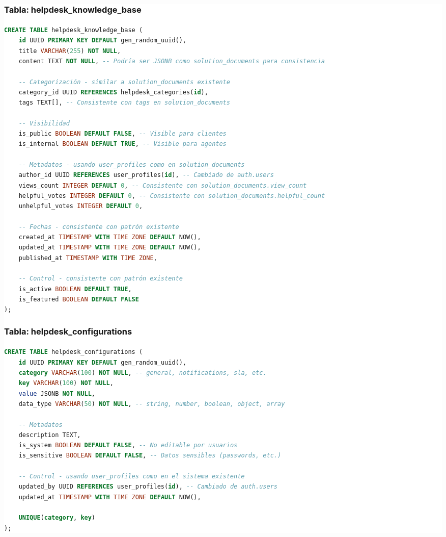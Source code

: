 ### Tabla: helpdesk_knowledge_base
```sql
CREATE TABLE helpdesk_knowledge_base (
    id UUID PRIMARY KEY DEFAULT gen_random_uuid(),
    title VARCHAR(255) NOT NULL,
    content TEXT NOT NULL, -- Podría ser JSONB como solution_documents para consistencia
    
    -- Categorización - similar a solution_documents existente
    category_id UUID REFERENCES helpdesk_categories(id),
    tags TEXT[], -- Consistente con tags en solution_documents
    
    -- Visibilidad
    is_public BOOLEAN DEFAULT FALSE, -- Visible para clientes
    is_internal BOOLEAN DEFAULT TRUE, -- Visible para agentes
    
    -- Metadatos - usando user_profiles como en solution_documents
    author_id UUID REFERENCES user_profiles(id), -- Cambiado de auth.users
    views_count INTEGER DEFAULT 0, -- Consistente con solution_documents.view_count
    helpful_votes INTEGER DEFAULT 0, -- Consistente con solution_documents.helpful_count
    unhelpful_votes INTEGER DEFAULT 0,
    
    -- Fechas - consistente con patrón existente
    created_at TIMESTAMP WITH TIME ZONE DEFAULT NOW(),
    updated_at TIMESTAMP WITH TIME ZONE DEFAULT NOW(),
    published_at TIMESTAMP WITH TIME ZONE,
    
    -- Control - consistente con patrón existente
    is_active BOOLEAN DEFAULT TRUE,
    is_featured BOOLEAN DEFAULT FALSE
);
```

### Tabla: helpdesk_configurations
```sql
CREATE TABLE helpdesk_configurations (
    id UUID PRIMARY KEY DEFAULT gen_random_uuid(),
    category VARCHAR(100) NOT NULL, -- general, notifications, sla, etc.
    key VARCHAR(100) NOT NULL,
    value JSONB NOT NULL,
    data_type VARCHAR(50) NOT NULL, -- string, number, boolean, object, array
    
    -- Metadatos
    description TEXT,
    is_system BOOLEAN DEFAULT FALSE, -- No editable por usuarios
    is_sensitive BOOLEAN DEFAULT FALSE, -- Datos sensibles (passwords, etc.)
    
    -- Control - usando user_profiles como en el sistema existente
    updated_by UUID REFERENCES user_profiles(id), -- Cambiado de auth.users
    updated_at TIMESTAMP WITH TIME ZONE DEFAULT NOW(),
    
    UNIQUE(category, key)
);
```
